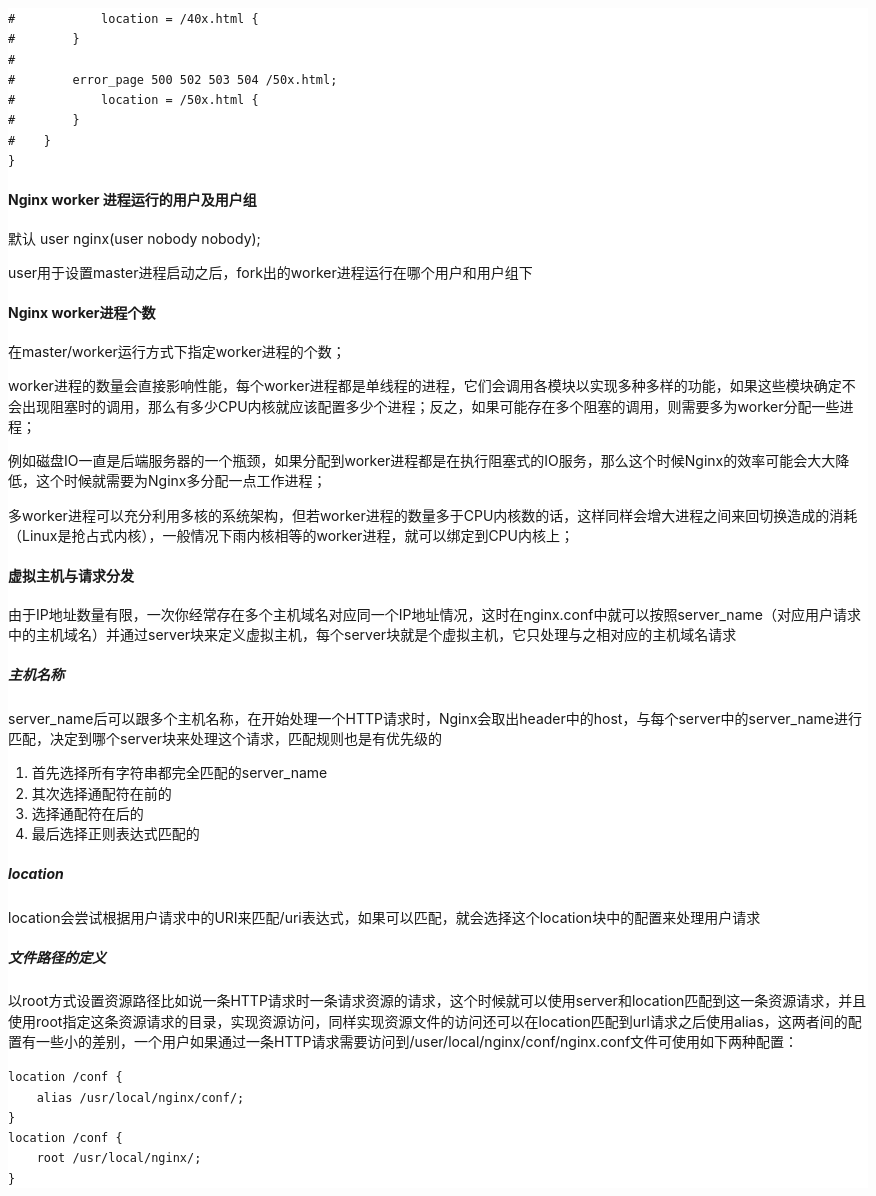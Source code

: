 ```
#            location = /40x.html {
#        }
#
#        error_page 500 502 503 504 /50x.html;
#            location = /50x.html {
#        }
#    }
}

```

#### Nginx worker 进程运行的用户及用户组

默认 user nginx(user nobody nobody);

user用于设置master进程启动之后，fork出的worker进程运行在哪个用户和用户组下

#### Nginx worker进程个数

在master/worker运行方式下指定worker进程的个数；

worker进程的数量会直接影响性能，每个worker进程都是单线程的进程，它们会调用各模块以实现多种多样的功能，如果这些模块确定不会出现阻塞时的调用，那么有多少CPU内核就应该配置多少个进程；反之，如果可能存在多个阻塞的调用，则需要多为worker分配一些进程；

例如磁盘IO一直是后端服务器的一个瓶颈，如果分配到worker进程都是在执行阻塞式的IO服务，那么这个时候Nginx的效率可能会大大降低，这个时候就需要为Nginx多分配一点工作进程；

多worker进程可以充分利用多核的系统架构，但若worker进程的数量多于CPU内核数的话，这样同样会增大进程之间来回切换造成的消耗（Linux是抢占式内核），一般情况下雨内核相等的worker进程，就可以绑定到CPU内核上；

#### 虚拟主机与请求分发

由于IP地址数量有限，一次你经常存在多个主机域名对应同一个IP地址情况，这时在nginx.conf中就可以按照server_name（对应用户请求中的主机域名）并通过server块来定义虚拟主机，每个server块就是个虚拟主机，它只处理与之相对应的主机域名请求

##### 主机名称

server_name后可以跟多个主机名称，在开始处理一个HTTP请求时，Nginx会取出header中的host，与每个server中的server_name进行匹配，决定到哪个server块来处理这个请求，匹配规则也是有优先级的

1. 首先选择所有字符串都完全匹配的server_name
2. 其次选择通配符在前的
3. 选择通配符在后的
4. 最后选择正则表达式匹配的

##### location

location会尝试根据用户请求中的URI来匹配/uri表达式，如果可以匹配，就会选择这个location块中的配置来处理用户请求

##### 文件路径的定义

以root方式设置资源路径比如说一条HTTP请求时一条请求资源的请求，这个时候就可以使用server和location匹配到这一条资源请求，并且使用root指定这条资源请求的目录，实现资源访问，同样实现资源文件的访问还可以在location匹配到url请求之后使用alias，这两者间的配置有一些小的差别，一个用户如果通过一条HTTP请求需要访问到/user/local/nginx/conf/nginx.conf文件可使用如下两种配置：

```
location /conf {
	alias /usr/local/nginx/conf/;
}
location /conf {
	root /usr/local/nginx/;
}
```

